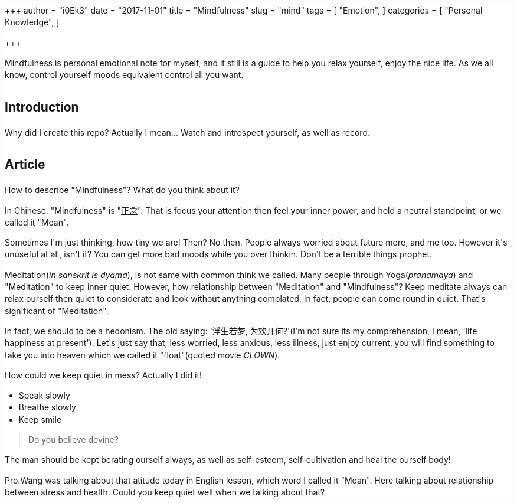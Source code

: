 +++
author = "i0Ek3"
date = "2017-11-01"
title = "Mindfulness"
slug = "mind"
tags = [
    "Emotion",
]
categories = [
    "Personal Knowledge",
]

+++

Mindfulness is personal emotional note for myself, and it still is a guide to help you relax yourself, enjoy the nice life. As we all know, control yourself moods equivalent control all you want.

## Introduction

Why did I create this repo? Actually I mean... Watch and introspect yourself, as well as record.


## Article

How to describe "Mindfulness"? What do you think about it?

In Chinese, "Mindfulness" is "[正念](https://www.douban.com/note/466949211/)". That is focus your attention then feel your inner power, and hold a neutral standpoint, or we called it "Mean".

Sometimes I'm just thinking, how tiny we are! Then? No then. People always worried about future more, and me too. However it's unuseful at all, isn't it? You can get more bad moods while you over thinkin. Don't be a terrible things prophet.

Meditation(*in sanskrit is dyama*), is not same with common think we called. Many people through Yoga(*pranamaya*) and "Meditation" to keep inner quiet. However, how relationship between "Meditation" and "Mindfulness"? Keep meditate always can relax ourself then quiet to considerate and look without anything complated. In fact, people can come round in quiet. That's significant of "Meditation". 

In fact, we should to be a hedonism. The old saying: '浮生若梦, 为欢几何?'(I'm not sure its my comprehension, I mean, 'life happiness at present'). Let's just say that, less worried, less anxious, less illness, just enjoy current, you will find something to take you into heaven which we called it "float"(quoted movie *CLOWN*).

How could we keep quiet in mess? Actually I did it!

* Speak slowly
* Breathe slowly
* Keep smile

> Do you believe devine?


The man should be kept berating ourself always, as well as self-esteem, self-cultivation and heal the ourself body!

Pro.Wang was talking about that atitude today in English lesson, which word I called it "Mean". Here talking about relationship between stress and health. Could you keep quiet well when we talking about that?
